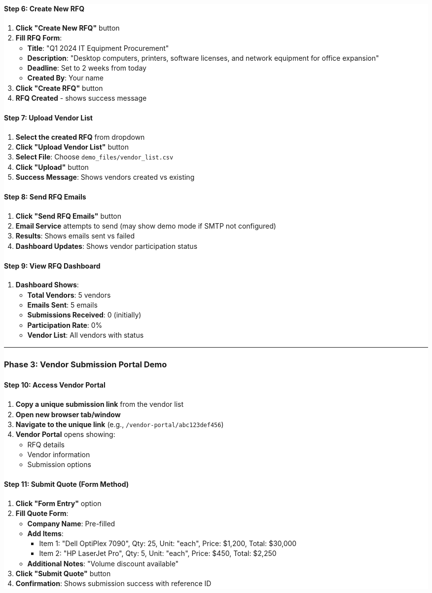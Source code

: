 #### **Step 6: Create New RFQ**
1. **Click "Create New RFQ"** button
2. **Fill RFQ Form**:
   - **Title**: "Q1 2024 IT Equipment Procurement"
   - **Description**: "Desktop computers, printers, software licenses, and network equipment for office expansion"
   - **Deadline**: Set to 2 weeks from today
   - **Created By**: Your name
3. **Click "Create RFQ"** button
4. **RFQ Created** - shows success message

#### **Step 7: Upload Vendor List**
1. **Select the created RFQ** from dropdown
2. **Click "Upload Vendor List"** button
3. **Select File**: Choose `demo_files/vendor_list.csv`
4. **Click "Upload"** button
5. **Success Message**: Shows vendors created vs existing

#### **Step 8: Send RFQ Emails**
1. **Click "Send RFQ Emails"** button
2. **Email Service** attempts to send (may show demo mode if SMTP not configured)
3. **Results**: Shows emails sent vs failed
4. **Dashboard Updates**: Shows vendor participation status

#### **Step 9: View RFQ Dashboard**
1. **Dashboard Shows**:
   - **Total Vendors**: 5 vendors
   - **Emails Sent**: 5 emails
   - **Submissions Received**: 0 (initially)
   - **Participation Rate**: 0%
   - **Vendor List**: All vendors with status

---

### **Phase 3: Vendor Submission Portal Demo**

#### **Step 10: Access Vendor Portal**
1. **Copy a unique submission link** from the vendor list
2. **Open new browser tab/window**
3. **Navigate to the unique link** (e.g., `/vendor-portal/abc123def456`)
4. **Vendor Portal** opens showing:
   - RFQ details
   - Vendor information
   - Submission options

#### **Step 11: Submit Quote (Form Method)**
1. **Click "Form Entry"** option
2. **Fill Quote Form**:
   - **Company Name**: Pre-filled
   - **Add Items**:
     - Item 1: "Dell OptiPlex 7090", Qty: 25, Unit: "each", Price: $1,200, Total: $30,000
     - Item 2: "HP LaserJet Pro", Qty: 5, Unit: "each", Price: $450, Total: $2,250
   - **Additional Notes**: "Volume discount available"
3. **Click "Submit Quote"** button
4. **Confirmation**: Shows submission success with reference ID
